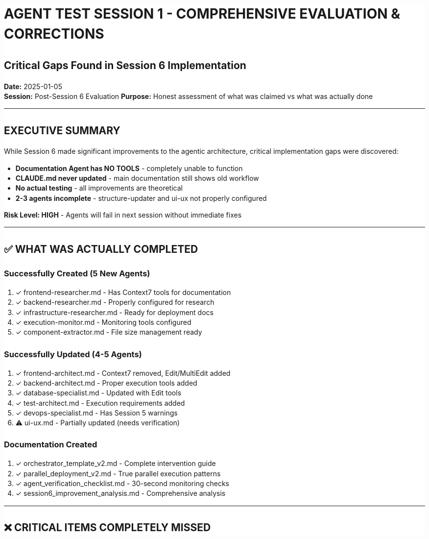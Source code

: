 # AGENT TEST SESSION 1 - COMPREHENSIVE EVALUATION & CORRECTIONS
## Critical Gaps Found in Session 6 Implementation

**Date:** 2025-01-05  
**Session:** Post-Session 6 Evaluation
**Purpose:** Honest assessment of what was claimed vs what was actually done

---

## EXECUTIVE SUMMARY

While Session 6 made significant improvements to the agentic architecture, critical implementation gaps were discovered:
- **Documentation Agent has NO TOOLS** - completely unable to function
- **CLAUDE.md never updated** - main documentation still shows old workflow  
- **No actual testing** - all improvements are theoretical
- **2-3 agents incomplete** - structure-updater and ui-ux not properly configured

**Risk Level: HIGH** - Agents will fail in next session without immediate fixes

---

## ✅ WHAT WAS ACTUALLY COMPLETED

### Successfully Created (5 New Agents)
1. ✓ frontend-researcher.md - Has Context7 tools for documentation
2. ✓ backend-researcher.md - Properly configured for research  
3. ✓ infrastructure-researcher.md - Ready for deployment docs
4. ✓ execution-monitor.md - Monitoring tools configured
5. ✓ component-extractor.md - File size management ready

### Successfully Updated (4-5 Agents)
1. ✓ frontend-architect.md - Context7 removed, Edit/MultiEdit added
2. ✓ backend-architect.md - Proper execution tools added
3. ✓ database-specialist.md - Updated with Edit tools
4. ✓ test-architect.md - Execution requirements added
5. ✓ devops-specialist.md - Has Session 5 warnings
6. ⚠️ ui-ux.md - Partially updated (needs verification)

### Documentation Created
1. ✓ orchestrator_template_v2.md - Complete intervention guide
2. ✓ parallel_deployment_v2.md - True parallel execution patterns
3. ✓ agent_verification_checklist.md - 30-second monitoring checks
4. ✓ session6_improvement_analysis.md - Comprehensive analysis

---

## ❌ CRITICAL ITEMS COMPLETELY MISSED
